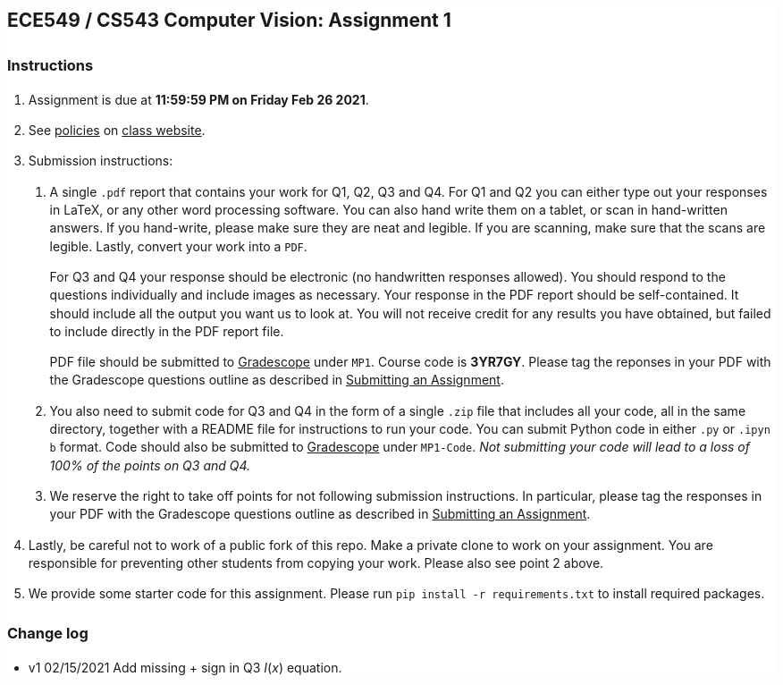 ## ECE549 / CS543 Computer Vision: Assignment 1

### Instructions 

1.  Assignment is due at **11:59:59 PM on Friday Feb 26 2021**.

2.  See [policies](http://saurabhg.web.illinois.edu/teaching/ece549/sp2021/policies.html)
    on [class website](http://saurabhg.web.illinois.edu/teaching/ece549/sp2021/).

3.  Submission instructions:

    1.  A single `.pdf` report that contains your work for Q1, Q2, Q3 and
        Q4. For Q1 and Q2 you can either type out your responses in LaTeX, or
        any other word processing software.  You can also hand write them on a
        tablet, or scan in hand-written answers. If you hand-write, please make
        sure they are neat and legible. If you are scanning, make sure that the
        scans are legible. Lastly, convert your work into a `PDF`. 

        For Q3 and Q4 your response should be electronic (no handwritten responses
        allowed). You should respond to the questions individually and include images as
        necessary. Your response in the PDF report should be
        self-contained. It should include all the output you want us to
        look at. You will not receive credit for any results you have
        obtained, but failed to include directly in the PDF report file.

        PDF file should be submitted to
        [Gradescope](https://www.gradescope.com) under `MP1`. Course code is
        **3YR7GY**. Please tag the reponses in your PDF with the Gradescope
         questions outline as described in [Submitting an Assignment](https://youtu.be/u-pK4GzpId0).  

    2.  You also need to submit code for Q3 and Q4 in the form of a single
        `.zip` file that includes all your code, all in the same
        directory, together with a README file for instructions to run your
        code. You can submit Python code in either `.py` or
        `.ipynb` format. Code should also be submitted to
        [Gradescope](https://www.gradescope.com) under `MP1-Code`. 
        *Not submitting your code will lead to a loss of
        100% of the points on Q3 and Q4.*

    3.  We reserve the right to take off points for not following
        submission instructions. In particular, please tag the responses in your
        PDF with the Gradescope questions outline as described in
        [Submitting an Assignment](https://youtu.be/u-pK4GzpId0). 

4.  Lastly, be careful not to work of a public fork of this repo. Make a
    private clone to work on your assignment. You are responsible for
    preventing other students from copying your work. Please also see point 2
    above.

5.  We provide some starter code for this assignment. Please run `pip install
    -r requirements.txt` to install required packages.

### Change log
* v1 02/15/2021 Add missing $`+`$ sign in Q3 $`I(x)`$ equation.

